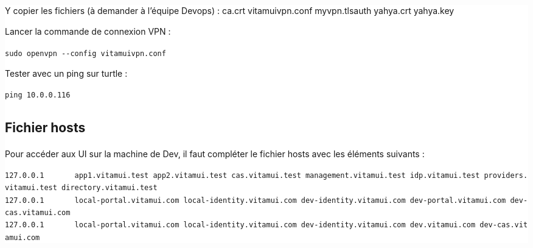 Y copier les fichiers (à demander à l’équipe Devops) :
ca.crt
vitamuivpn.conf
myvpn.tlsauth
yahya.crt
yahya.key

Lancer la commande de connexion VPN :
```console
sudo openvpn --config vitamuivpn.conf
```

Tester avec un ping sur turtle :
```console
ping 10.0.0.116
```


## Fichier hosts

Pour accéder aux UI sur la machine de Dev, il faut compléter le fichier hosts avec les éléments suivants :

```text
127.0.0.1       app1.vitamui.test app2.vitamui.test cas.vitamui.test management.vitamui.test idp.vitamui.test providers.vitamui.test directory.vitamui.test
127.0.0.1       local-portal.vitamui.com local-identity.vitamui.com dev-identity.vitamui.com dev-portal.vitamui.com dev-cas.vitamui.com
127.0.0.1       local-portal.vitamui.com local-identity.vitamui.com dev-identity.vitamui.com dev.vitamui.com dev-cas.vitamui.com
```
